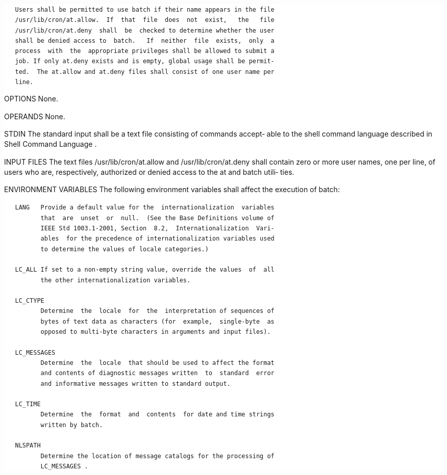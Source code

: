        Users shall be permitted to use batch if their name appears in the file
       /usr/lib/cron/at.allow.  If  that  file  does  not  exist,   the   file
       /usr/lib/cron/at.deny  shall  be  checked to determine whether the user
       shall be denied access to  batch.   If  neither  file  exists,  only  a
       process  with  the  appropriate privileges shall be allowed to submit a
       job. If only at.deny exists and is empty, global usage shall be permit‐
       ted.  The at.allow and at.deny files shall consist of one user name per
       line.

OPTIONS
       None.

OPERANDS
       None.

STDIN
       The standard input shall be a text file consisting of commands  accept‐
       able  to the shell command language described in Shell Command Language
       .

INPUT FILES
       The text files /usr/lib/cron/at.allow and  /usr/lib/cron/at.deny  shall
       contain  zero  or  more  user  names,  one  per line, of users who are,
       respectively, authorized or denied access to the at  and  batch  utili‐
       ties.

ENVIRONMENT VARIABLES
       The  following  environment  variables  shall  affect  the execution of
       batch:

       LANG   Provide a default value for the  internationalization  variables
              that  are  unset  or  null.  (See the Base Definitions volume of
              IEEE Std 1003.1-2001, Section  8.2,  Internationalization  Vari‐
              ables  for the precedence of internationalization variables used
              to determine the values of locale categories.)

       LC_ALL If set to a non-empty string value, override the values  of  all
              the other internationalization variables.

       LC_CTYPE
              Determine  the  locale  for  the  interpretation of sequences of
              bytes of text data as characters (for  example,  single-byte  as
              opposed to multi-byte characters in arguments and input files).

       LC_MESSAGES
              Determine  the  locale  that should be used to affect the format
              and contents of diagnostic messages written  to  standard  error
              and informative messages written to standard output.

       LC_TIME
              Determine  the  format  and  contents  for date and time strings
              written by batch.

       NLSPATH
              Determine the location of message catalogs for the processing of
              LC_MESSAGES .
